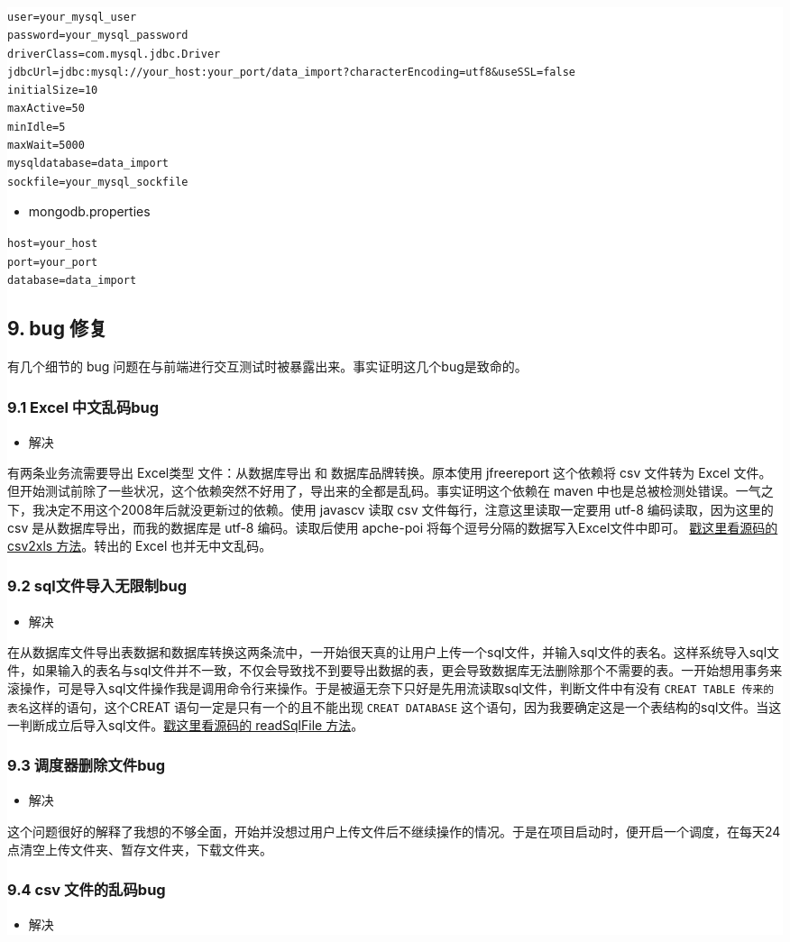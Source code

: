 ```
user=your_mysql_user
password=your_mysql_password
driverClass=com.mysql.jdbc.Driver
jdbcUrl=jdbc:mysql://your_host:your_port/data_import?characterEncoding=utf8&useSSL=false
initialSize=10
maxActive=50
minIdle=5
maxWait=5000
mysqldatabase=data_import
sockfile=your_mysql_sockfile
```

- mongodb.properties


```
host=your_host
port=your_port
database=data_import
```

<h2 id="9">9. bug 修复</h2>


有几个细节的 bug 问题在与前端进行交互测试时被暴露出来。事实证明这几个bug是致命的。

<h3 id="9.1">9.1 Excel 中文乱码bug</h3>


- 解决

有两条业务流需要导出 Excel类型 文件：从数据库导出 和 数据库品牌转换。原本使用 jfreereport 这个依赖将 csv 文件转为 Excel 文件。但开始测试前除了一些状况，这个依赖突然不好用了，导出来的全都是乱码。事实证明这个依赖在 maven 中也是总被检测处错误。一气之下，我决定不用这个2008年后就没更新过的依赖。使用 javascv 读取 csv 文件每行，注意这里读取一定要用 utf-8 编码读取，因为这里的 csv 是从数据库导出，而我的数据库是 utf-8 编码。读取后使用 apche-poi 将每个逗号分隔的数据写入Excel文件中即可。 [戳这里看源码的 csv2xls 方法](https://github.com/DomBro96/dataimport/blob/master/src/main/java/cn/dombro/dataimport/util/CsvUtil.java)。转出的 Excel 也并无中文乱码。



<h3 id="9.2">9.2 sql文件导入无限制bug</h3>


- 解决


在从数据库文件导出表数据和数据库转换这两条流中，一开始很天真的让用户上传一个sql文件，并输入sql文件的表名。这样系统导入sql文件，如果输入的表名与sql文件并不一致，不仅会导致找不到要导出数据的表，更会导致数据库无法删除那个不需要的表。一开始想用事务来滚操作，可是导入sql文件操作我是调用命令行来操作。于是被逼无奈下只好是先用流读取sql文件，判断文件中有没有 `CREAT TABLE 传来的表名`这样的语句，这个CREAT 语句一定是只有一个的且不能出现 `CREAT DATABASE` 这个语句，因为我要确定这是一个表结构的sql文件。当这一判断成立后导入sql文件。[戳这里看源码的 readSqlFile 方法](https://github.com/DomBro96/dataimport/blob/master/src/main/java/cn/dombro/dataimport/util/GeneratorUtil.java)。


<h3 id="9.3">9.3 调度器删除文件bug</h3>

- 解决

这个问题很好的解释了我想的不够全面，开始并没想过用户上传文件后不继续操作的情况。于是在项目启动时，便开启一个调度，在每天24点清空上传文件夹、暂存文件夹，下载文件夹。


<h3 id="9.4">9.4 csv 文件的乱码bug</h3>

- 解决
